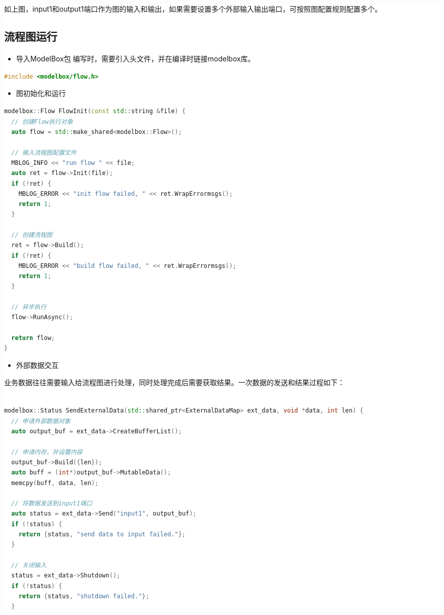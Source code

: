 如上图，input1和output1端口作为图的输入和输出，如果需要设置多个外部输入输出端口，可按照图配置规则配置多个。

## 流程图运行

* 导入ModelBox包
编写时，需要引入头文件，并在编译时链接modelbox库。

```c++
#include <modelbox/flow.h>
```

* 图初始化和运行

```c++
modelbox::Flow FlowInit(const std::string &file) {
  // 创建Flow执行对象
  auto flow = std::make_shared<modelbox::Flow>();

  // 输入流程图配置文件
  MBLOG_INFO << "run flow " << file;
  auto ret = flow->Init(file);
  if (!ret) {
    MBLOG_ERROR << "init flow failed, " << ret.WrapErrormsgs();
    return 1;
  }

  // 创建流程图
  ret = flow->Build();
  if (!ret) {
    MBLOG_ERROR << "build flow failed, " << ret.WrapErrormsgs();
    return 1;
  }

  // 异步执行
  flow->RunAsync(); 

  return flow;
}
```

* 外部数据交互

业务数据往往需要输入给流程图进行处理，同时处理完成后需要获取结果。一次数据的发送和结果过程如下：

```c++

modelbox::Status SendExternalData(std::shared_ptr<ExternalDataMap> ext_data, void *data, int len) {
  // 申请外部数据对象
  auto output_buf = ext_data->CreateBufferList();

  // 申请内存，并设置内容
  output_buf->Build({len});
  auto buff = (int*)output_buf->MutableData();
  memcpy(buff, data, len);
  
  // 将数据发送到input1端口
  auto status = ext_data->Send("input1", output_buf);
  if (!status) {
    return {status, "send data to input failed."};
  }
  
  // 关闭输入
  status = ext_data->Shutdown();
  if (!status) {
    return {status, "shutdown failed."};
  }

```